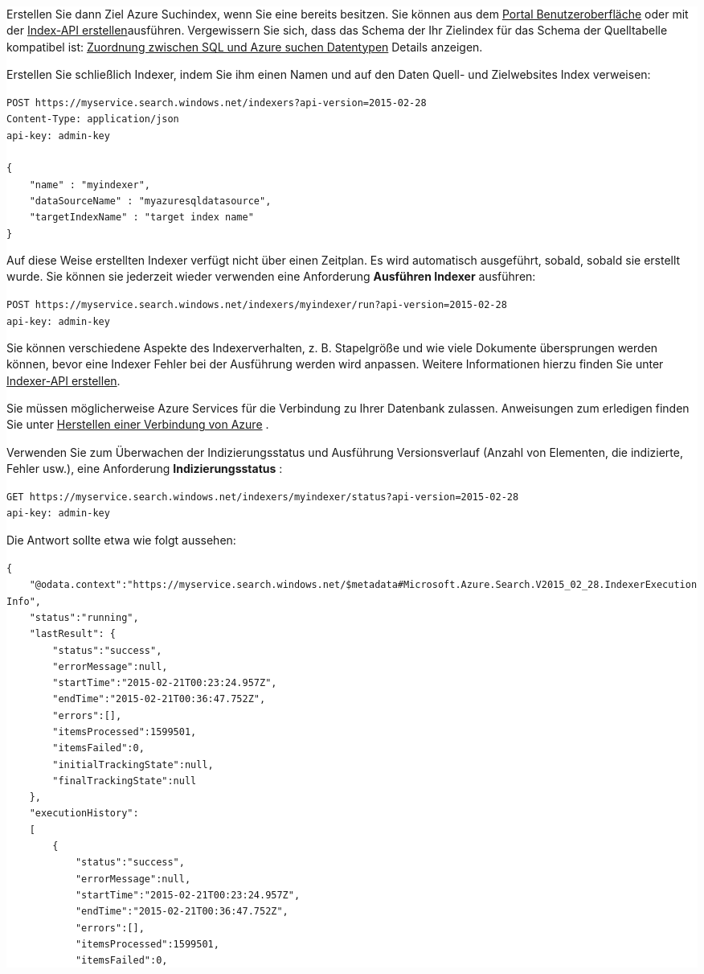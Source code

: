 Erstellen Sie dann Ziel Azure Suchindex, wenn Sie eine bereits besitzen. Sie können aus dem [Portal Benutzeroberfläche](https://portal.azure.com) oder mit der [Index-API erstellen](https://msdn.microsoft.com/library/azure/dn798941.aspx)ausführen.  Vergewissern Sie sich, dass das Schema der Ihr Zielindex für das Schema der Quelltabelle kompatibel ist: [Zuordnung zwischen SQL und Azure suchen Datentypen](#TypeMapping) Details anzeigen.

Erstellen Sie schließlich Indexer, indem Sie ihm einen Namen und auf den Daten Quell- und Zielwebsites Index verweisen:

    POST https://myservice.search.windows.net/indexers?api-version=2015-02-28 
    Content-Type: application/json
    api-key: admin-key
    
    { 
        "name" : "myindexer",
        "dataSourceName" : "myazuresqldatasource",
        "targetIndexName" : "target index name"
    }

Auf diese Weise erstellten Indexer verfügt nicht über einen Zeitplan. Es wird automatisch ausgeführt, sobald, sobald sie erstellt wurde. Sie können sie jederzeit wieder verwenden eine Anforderung **Ausführen Indexer** ausführen:

    POST https://myservice.search.windows.net/indexers/myindexer/run?api-version=2015-02-28 
    api-key: admin-key

Sie können verschiedene Aspekte des Indexerverhalten, z. B. Stapelgröße und wie viele Dokumente übersprungen werden können, bevor eine Indexer Fehler bei der Ausführung werden wird anpassen. Weitere Informationen hierzu finden Sie unter [Indexer-API erstellen](https://msdn.microsoft.com/library/azure/dn946899.aspx).
 
Sie müssen möglicherweise Azure Services für die Verbindung zu Ihrer Datenbank zulassen. Anweisungen zum erledigen finden Sie unter [Herstellen einer Verbindung von Azure](https://msdn.microsoft.com/library/azure/ee621782.aspx#ConnectingFromAzure) .

Verwenden Sie zum Überwachen der Indizierungsstatus und Ausführung Versionsverlauf (Anzahl von Elementen, die indizierte, Fehler usw.), eine Anforderung **Indizierungsstatus** : 

    GET https://myservice.search.windows.net/indexers/myindexer/status?api-version=2015-02-28 
    api-key: admin-key

Die Antwort sollte etwa wie folgt aussehen: 

    {
        "@odata.context":"https://myservice.search.windows.net/$metadata#Microsoft.Azure.Search.V2015_02_28.IndexerExecutionInfo",
        "status":"running",
        "lastResult": {
            "status":"success",
            "errorMessage":null,
            "startTime":"2015-02-21T00:23:24.957Z",
            "endTime":"2015-02-21T00:36:47.752Z",
            "errors":[],
            "itemsProcessed":1599501,
            "itemsFailed":0,
            "initialTrackingState":null,
            "finalTrackingState":null 
        },
        "executionHistory":
        [
            {
                "status":"success",
                "errorMessage":null,
                "startTime":"2015-02-21T00:23:24.957Z",
                "endTime":"2015-02-21T00:36:47.752Z",
                "errors":[],
                "itemsProcessed":1599501,
                "itemsFailed":0,